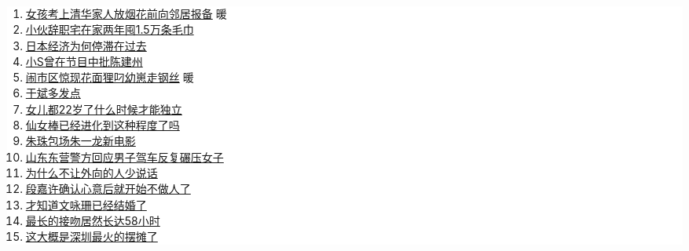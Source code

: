 1. [女孩考上清华家人放烟花前向邻居报备](https://s.weibo.com//weibo?q=%23%E5%A5%B3%E5%AD%A9%E8%80%83%E4%B8%8A%E6%B8%85%E5%8D%8E%E5%AE%B6%E4%BA%BA%E6%94%BE%E7%83%9F%E8%8A%B1%E5%89%8D%E5%90%91%E9%82%BB%E5%B1%85%E6%8A%A5%E5%A4%87%23&t=31&band_rank=26&Refer=top)
   暖
1. [小伙辞职宅在家两年囤1.5万条毛巾](https://s.weibo.com//weibo?q=%23%E5%B0%8F%E4%BC%99%E8%BE%9E%E8%81%8C%E5%AE%85%E5%9C%A8%E5%AE%B6%E4%B8%A4%E5%B9%B4%E5%9B%A41.5%E4%B8%87%E6%9D%A1%E6%AF%9B%E5%B7%BE%23&t=31&band_rank=27&Refer=top)
1. [日本经济为何停滞在过去](https://s.weibo.com//weibo?q=%E6%97%A5%E6%9C%AC%E7%BB%8F%E6%B5%8E%E4%B8%BA%E4%BD%95%E5%81%9C%E6%BB%9E%E5%9C%A8%E8%BF%87%E5%8E%BB&t=31&band_rank=28&Refer=top)
1. [小S曾在节目中批陈建州](https://s.weibo.com//weibo?q=%23%E5%B0%8FS%E6%9B%BE%E5%9C%A8%E8%8A%82%E7%9B%AE%E4%B8%AD%E6%89%B9%E9%99%88%E5%BB%BA%E5%B7%9E%23&t=31&band_rank=30&Refer=top)
1. [闹市区惊现花面狸叼幼崽走钢丝](https://s.weibo.com//weibo?q=%23%E9%97%B9%E5%B8%82%E5%8C%BA%E6%83%8A%E7%8E%B0%E8%8A%B1%E9%9D%A2%E7%8B%B8%E5%8F%BC%E5%B9%BC%E5%B4%BD%E8%B5%B0%E9%92%A2%E4%B8%9D%23&t=31&band_rank=31&Refer=top)
   暖
1. [于斌多发点](https://s.weibo.com//weibo?q=%E4%BA%8E%E6%96%8C%E5%A4%9A%E5%8F%91%E7%82%B9&t=31&band_rank=32&Refer=top)
1. [女儿都22岁了什么时候才能独立](https://s.weibo.com//weibo?q=%E5%A5%B3%E5%84%BF%E9%83%BD22%E5%B2%81%E4%BA%86%E4%BB%80%E4%B9%88%E6%97%B6%E5%80%99%E6%89%8D%E8%83%BD%E7%8B%AC%E7%AB%8B&t=31&band_rank=33&Refer=top)
1. [仙女棒已经进化到这种程度了吗](https://s.weibo.com//weibo?q=%E4%BB%99%E5%A5%B3%E6%A3%92%E5%B7%B2%E7%BB%8F%E8%BF%9B%E5%8C%96%E5%88%B0%E8%BF%99%E7%A7%8D%E7%A8%8B%E5%BA%A6%E4%BA%86%E5%90%97&t=31&band_rank=34&Refer=top)
1. [朱珠包场朱一龙新电影](https://s.weibo.com//weibo?q=%23%E6%9C%B1%E7%8F%A0%E5%8C%85%E5%9C%BA%E6%9C%B1%E4%B8%80%E9%BE%99%E6%96%B0%E7%94%B5%E5%BD%B1%23&t=31&band_rank=36&Refer=top)
1. [山东东营警方回应男子驾车反复碾压女子](https://s.weibo.com//weibo?q=%23%E5%B1%B1%E4%B8%9C%E4%B8%9C%E8%90%A5%E8%AD%A6%E6%96%B9%E5%9B%9E%E5%BA%94%E7%94%B7%E5%AD%90%E9%A9%BE%E8%BD%A6%E5%8F%8D%E5%A4%8D%E7%A2%BE%E5%8E%8B%E5%A5%B3%E5%AD%90%23&t=31&band_rank=37&Refer=top)
1. [为什么不让外向的人少说话](https://s.weibo.com//weibo?q=%E4%B8%BA%E4%BB%80%E4%B9%88%E4%B8%8D%E8%AE%A9%E5%A4%96%E5%90%91%E7%9A%84%E4%BA%BA%E5%B0%91%E8%AF%B4%E8%AF%9D&t=31&band_rank=38&Refer=top)
1. [段嘉许确认心意后就开始不做人了](https://s.weibo.com//weibo?q=%23%E6%AE%B5%E5%98%89%E8%AE%B8%E7%A1%AE%E8%AE%A4%E5%BF%83%E6%84%8F%E5%90%8E%E5%B0%B1%E5%BC%80%E5%A7%8B%E4%B8%8D%E5%81%9A%E4%BA%BA%E4%BA%86%23&t=31&band_rank=39&Refer=top)
1. [才知道文咏珊已经结婚了](https://s.weibo.com//weibo?q=%23%E6%89%8D%E7%9F%A5%E9%81%93%E6%96%87%E5%92%8F%E7%8F%8A%E5%B7%B2%E7%BB%8F%E7%BB%93%E5%A9%9A%E4%BA%86%23&t=31&band_rank=40&Refer=top)
1. [最长的接吻居然长达58小时](https://s.weibo.com//weibo?q=%23%E6%9C%80%E9%95%BF%E7%9A%84%E6%8E%A5%E5%90%BB%E5%B1%85%E7%84%B6%E9%95%BF%E8%BE%BE58%E5%B0%8F%E6%97%B6%23&t=31&band_rank=41&Refer=top)
1. [这大概是深圳最火的摆摊了](https://s.weibo.com//weibo?q=%23%E8%BF%99%E5%A4%A7%E6%A6%82%E6%98%AF%E6%B7%B1%E5%9C%B3%E6%9C%80%E7%81%AB%E7%9A%84%E6%91%86%E6%91%8A%E4%BA%86%23&t=31&band_rank=42&Refer=top)
